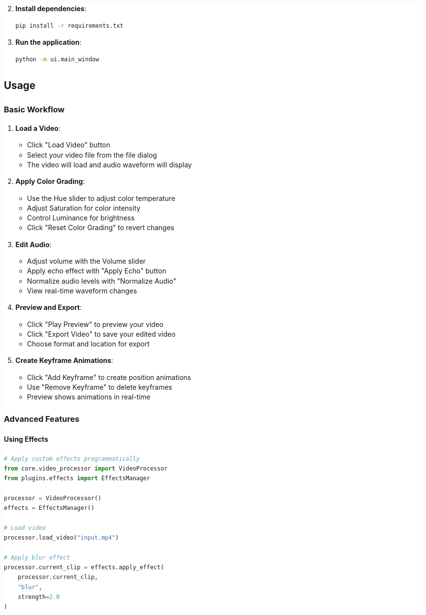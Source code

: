 2. **Install dependencies**:
   ```bash
   pip install -r requirements.txt
   ```

3. **Run the application**:
   ```bash
   python -m ui.main_window
   ```

## Usage

### Basic Workflow

1. **Load a Video**:
   - Click "Load Video" button
   - Select your video file from the file dialog
   - The video will load and audio waveform will display

2. **Apply Color Grading**:
   - Use the Hue slider to adjust color temperature
   - Adjust Saturation for color intensity
   - Control Luminance for brightness
   - Click "Reset Color Grading" to revert changes

3. **Edit Audio**:
   - Adjust volume with the Volume slider
   - Apply echo effect with "Apply Echo" button
   - Normalize audio levels with "Normalize Audio"
   - View real-time waveform changes

4. **Preview and Export**:
   - Click "Play Preview" to preview your video
   - Click "Export Video" to save your edited video
   - Choose format and location for export

5. **Create Keyframe Animations**:
   - Click "Add Keyframe" to create position animations
   - Use "Remove Keyframe" to delete keyframes
   - Preview shows animations in real-time

### Advanced Features

#### Using Effects
```python
# Apply custom effects programmatically
from core.video_processor import VideoProcessor
from plugins.effects import EffectsManager

processor = VideoProcessor()
effects = EffectsManager()

# Load video
processor.load_video("input.mp4")

# Apply blur effect
processor.current_clip = effects.apply_effect(
    processor.current_clip, 
    "blur", 
    strength=2.0
)
```
